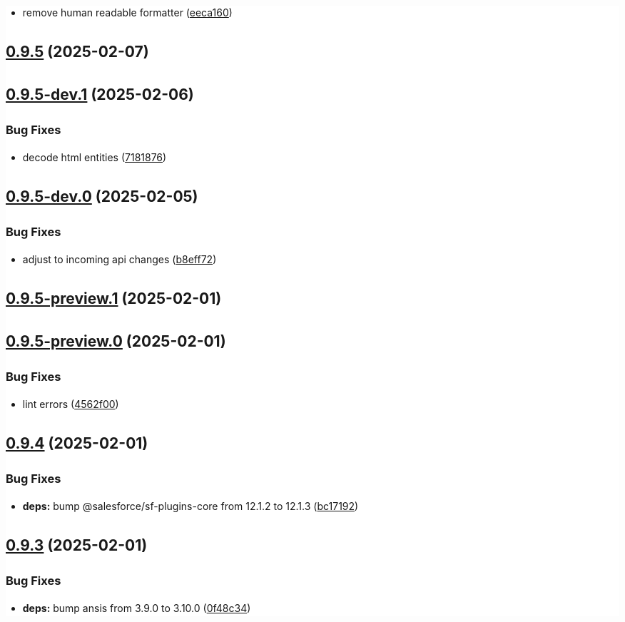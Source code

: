 - remove human readable formatter ([eeca160](https://github.com/forcedotcom/agents/commit/eeca1600f303efc06eefec486d96409baa046017))

## [0.9.5](https://github.com/forcedotcom/agents/compare/0.9.5-dev.1...0.9.5) (2025-02-07)

## [0.9.5-dev.1](https://github.com/forcedotcom/agents/compare/0.9.5-dev.0...0.9.5-dev.1) (2025-02-06)

### Bug Fixes

- decode html entities ([7181876](https://github.com/forcedotcom/agents/commit/718187662faed2a327698ecf671c06603954ccb8))

## [0.9.5-dev.0](https://github.com/forcedotcom/agents/compare/0.9.5-preview.1...0.9.5-dev.0) (2025-02-05)

### Bug Fixes

- adjust to incoming api changes ([b8eff72](https://github.com/forcedotcom/agents/commit/b8eff7262c96ba699480a03a78f2a7c32ba23cb6))

## [0.9.5-preview.1](https://github.com/forcedotcom/agents/compare/0.9.5-preview.0...0.9.5-preview.1) (2025-02-01)

## [0.9.5-preview.0](https://github.com/forcedotcom/agents/compare/0.9.4...0.9.5-preview.0) (2025-02-01)

### Bug Fixes

- lint errors ([4562f00](https://github.com/forcedotcom/agents/commit/4562f007b60c943a00df7fa4a5433b28b4c7f7ba))

## [0.9.4](https://github.com/forcedotcom/agents/compare/0.9.3...0.9.4) (2025-02-01)

### Bug Fixes

- **deps:** bump @salesforce/sf-plugins-core from 12.1.2 to 12.1.3 ([bc17192](https://github.com/forcedotcom/agents/commit/bc1719265cbc405019f035827c266628d7cd9dca))

## [0.9.3](https://github.com/forcedotcom/agents/compare/0.9.2...0.9.3) (2025-02-01)

### Bug Fixes

- **deps:** bump ansis from 3.9.0 to 3.10.0 ([0f48c34](https://github.com/forcedotcom/agents/commit/0f48c34141693b1c4d5a24f373655db7ba36311b))
